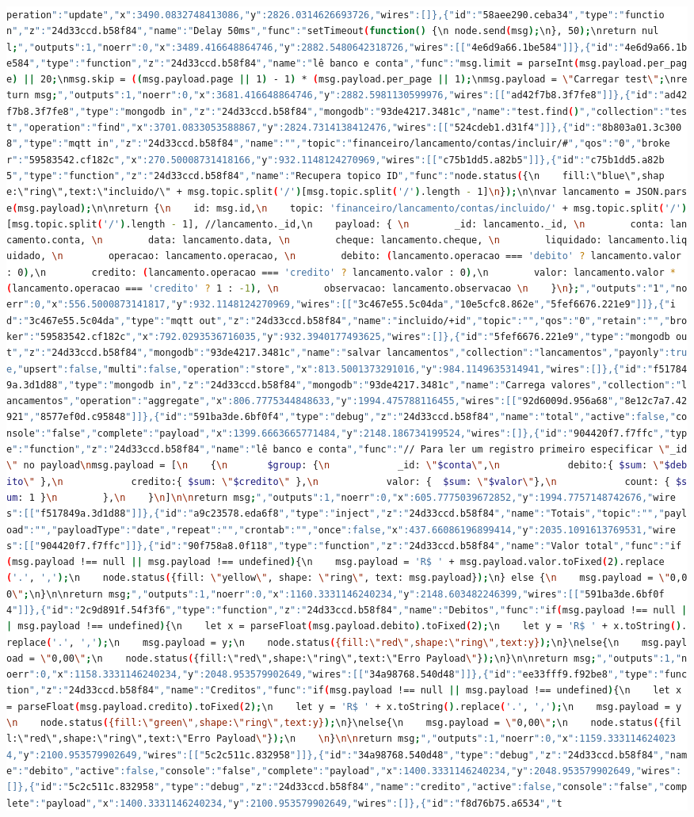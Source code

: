  ```sh
peration":"update","x":3490.0832748413086,"y":2826.0314626693726,"wires":[]},{"id":"58aee290.ceba34","type":"function","z":"24d33ccd.b58f84","name":"Delay 50ms","func":"setTimeout(function() {\n node.send(msg);\n}, 50);\nreturn null;","outputs":1,"noerr":0,"x":3489.416648864746,"y":2882.5480642318726,"wires":[["4e6d9a66.1be584"]]},{"id":"4e6d9a66.1be584","type":"function","z":"24d33ccd.b58f84","name":"lê banco e conta","func":"msg.limit = parseInt(msg.payload.per_page) || 20;\nmsg.skip = ((msg.payload.page || 1) - 1) * (msg.payload.per_page || 1);\nmsg.payload = \"Carregar test\";\nreturn msg;","outputs":1,"noerr":0,"x":3681.416648864746,"y":2882.5981130599976,"wires":[["ad42f7b8.3f7fe8"]]},{"id":"ad42f7b8.3f7fe8","type":"mongodb in","z":"24d33ccd.b58f84","mongodb":"93de4217.3481c","name":"test.find()","collection":"test","operation":"find","x":3701.0833053588867,"y":2824.7314138412476,"wires":[["524cdeb1.d31f4"]]},{"id":"8b803a01.3c3008","type":"mqtt in","z":"24d33ccd.b58f84","name":"","topic":"financeiro/lancamento/contas/incluir/#","qos":"0","broker":"59583542.cf182c","x":270.50008731418166,"y":932.1148124270969,"wires":[["c75b1dd5.a82b5"]]},{"id":"c75b1dd5.a82b5","type":"function","z":"24d33ccd.b58f84","name":"Recupera topico ID","func":"node.status({\n    fill:\"blue\",shape:\"ring\",text:\"incluido/\" + msg.topic.split('/')[msg.topic.split('/').length - 1]\n});\n\nvar lancamento = JSON.parse(msg.payload);\n\nreturn {\n    id: msg.id,\n    topic: 'financeiro/lancamento/contas/incluido/' + msg.topic.split('/')[msg.topic.split('/').length - 1], //lancamento._id,\n    payload: { \n        _id: lancamento._id, \n        conta: lancamento.conta, \n        data: lancamento.data, \n        cheque: lancamento.cheque, \n        liquidado: lancamento.liquidado, \n        operacao: lancamento.operacao, \n        debito: (lancamento.operacao === 'debito' ? lancamento.valor : 0),\n        credito: (lancamento.operacao === 'credito' ? lancamento.valor : 0),\n        valor: lancamento.valor * (lancamento.operacao === 'credito' ? 1 : -1), \n        observacao: lancamento.observacao \n    }\n};","outputs":"1","noerr":0,"x":556.5000873141817,"y":932.1148124270969,"wires":[["3c467e55.5c04da","10e5cfc8.862e","5fef6676.221e9"]]},{"id":"3c467e55.5c04da","type":"mqtt out","z":"24d33ccd.b58f84","name":"incluido/+id","topic":"","qos":"0","retain":"","broker":"59583542.cf182c","x":792.0293536716035,"y":932.3940177493625,"wires":[]},{"id":"5fef6676.221e9","type":"mongodb out","z":"24d33ccd.b58f84","mongodb":"93de4217.3481c","name":"salvar lancamentos","collection":"lancamentos","payonly":true,"upsert":false,"multi":false,"operation":"store","x":813.5001373291016,"y":984.1149635314941,"wires":[]},{"id":"f517849a.3d1d88","type":"mongodb in","z":"24d33ccd.b58f84","mongodb":"93de4217.3481c","name":"Carrega valores","collection":"lancamentos","operation":"aggregate","x":806.7775344848633,"y":1994.475788116455,"wires":[["92d6009d.956a68","8e12c7a7.42921","8577ef0d.c95848"]]},{"id":"591ba3de.6bf0f4","type":"debug","z":"24d33ccd.b58f84","name":"total","active":false,"console":"false","complete":"payload","x":1399.6663665771484,"y":2148.186734199524,"wires":[]},{"id":"904420f7.f7ffc","type":"function","z":"24d33ccd.b58f84","name":"lê banco e conta","func":"// Para ler um registro primeiro especificar \"_id\" no payload\nmsg.payload = [\n    {\n       $group: {\n            _id: \"$conta\",\n            debito:{ $sum: \"$debito\" },\n            credito:{ $sum: \"$credito\" },\n            valor: {  $sum: \"$valor\"},\n            count: { $sum: 1 }\n        },\n    }\n]\n\nreturn msg;","outputs":1,"noerr":0,"x":605.7775039672852,"y":1994.7757148742676,"wires":[["f517849a.3d1d88"]]},{"id":"a9c23578.eda6f8","type":"inject","z":"24d33ccd.b58f84","name":"Totais","topic":"","payload":"","payloadType":"date","repeat":"","crontab":"","once":false,"x":437.66086196899414,"y":2035.1091613769531,"wires":[["904420f7.f7ffc"]]},{"id":"90f758a8.0f118","type":"function","z":"24d33ccd.b58f84","name":"Valor total","func":"if(msg.payload !== null || msg.payload !== undefined){\n    msg.payload = 'R$ ' + msg.payload.valor.toFixed(2).replace('.', ',');\n    node.status({fill: \"yellow\", shape: \"ring\", text: msg.payload});\n} else {\n    msg.payload = \"0,00\";\n}\n\nreturn msg;","outputs":1,"noerr":0,"x":1160.3331146240234,"y":2148.603482246399,"wires":[["591ba3de.6bf0f4"]]},{"id":"2c9d891f.54f3f6","type":"function","z":"24d33ccd.b58f84","name":"Debitos","func":"if(msg.payload !== null || msg.payload !== undefined){\n    let x = parseFloat(msg.payload.debito).toFixed(2);\n    let y = 'R$ ' + x.toString().replace('.', ',');\n    msg.payload = y;\n    node.status({fill:\"red\",shape:\"ring\",text:y});\n}\nelse{\n    msg.payload = \"0,00\";\n    node.status({fill:\"red\",shape:\"ring\",text:\"Erro Payload\"});\n}\n\nreturn msg;","outputs":1,"noerr":0,"x":1158.3331146240234,"y":2048.953579902649,"wires":[["34a98768.540d48"]]},{"id":"ee33fff9.f92be8","type":"function","z":"24d33ccd.b58f84","name":"Creditos","func":"if(msg.payload !== null || msg.payload !== undefined){\n    let x = parseFloat(msg.payload.credito).toFixed(2);\n    let y = 'R$ ' + x.toString().replace('.', ',');\n    msg.payload = y\n    node.status({fill:\"green\",shape:\"ring\",text:y});\n}\nelse{\n    msg.payload = \"0,00\";\n    node.status({fill:\"red\",shape:\"ring\",text:\"Erro Payload\"});\n    \n}\n\nreturn msg;","outputs":1,"noerr":0,"x":1159.3331146240234,"y":2100.953579902649,"wires":[["5c2c511c.832958"]]},{"id":"34a98768.540d48","type":"debug","z":"24d33ccd.b58f84","name":"debito","active":false,"console":"false","complete":"payload","x":1400.3331146240234,"y":2048.953579902649,"wires":[]},{"id":"5c2c511c.832958","type":"debug","z":"24d33ccd.b58f84","name":"credito","active":false,"console":"false","complete":"payload","x":1400.3331146240234,"y":2100.953579902649,"wires":[]},{"id":"f8d76b75.a6534","t
 ```